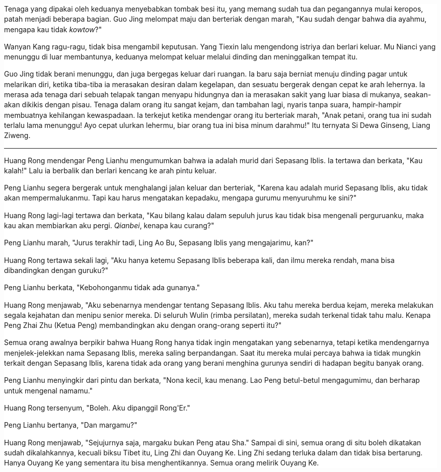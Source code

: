 Tenaga yang dipakai oleh keduanya menyebabkan tombak besi itu, yang memang sudah tua dan
pegangannya mulai keropos, patah menjadi beberapa bagian. Guo Jing melompat maju dan berteriak
dengan marah, "Kau sudah dengar bahwa dia ayahmu, mengapa kau tidak _kowtow_?"

Wanyan Kang ragu-ragu, tidak bisa mengambil keputusan. Yang Tiexin lalu mengendong istriya dan
berlari keluar. Mu Nianci yang menunggu di luar membantunya, keduanya melompat keluar melalui
dinding dan meninggalkan tempat itu.

Guo Jing tidak berani menunggu, dan juga bergegas keluar dari ruangan. Ia baru saja berniat
menuju dinding pagar untuk melarikan diri, ketika tiba-tiba ia merasakan desiran dalam kegelapan,
dan sesuatu bergerak dengan cepat ke arah lehernya. Ia merasa ada tenaga dari sebuah telapak
tangan menyapu hidungnya dan ia merasakan sakit yang luar biasa di mukanya, seakan-akan 
dikikis dengan pisau. Tenaga dalam orang itu sangat kejam, dan tambahan lagi, nyaris tanpa
suara, hampir-hampir membuatnya kehilangan kewaspadaan. Ia terkejut ketika mendengar orang
itu berteriak marah, "Anak petani, orang tua ini sudah terlalu lama menunggu! Ayo cepat 
ulurkan lehermu, biar orang tua ini bisa minum darahmu!" Itu ternyata Si Dewa Ginseng, Liang Ziweng.

***

Huang Rong mendengar Peng Lianhu mengumumkan bahwa ia adalah murid dari Sepasang Iblis.
Ia tertawa dan berkata, "Kau kalah!" Lalu ia berbalik dan berlari kencang ke arah pintu
keluar.

Peng Lianhu segera bergerak untuk menghalangi jalan keluar dan berteriak, "Karena kau adalah
murid Sepasang Iblis, aku tidak akan mempermalukanmu. Tapi kau harus mengatakan kepadaku,
mengapa gurumu menyuruhmu ke sini?"

Huang Rong lagi-lagi tertawa dan berkata, "Kau bilang kalau dalam sepuluh jurus kau tidak bisa
mengenali perguruanku, maka kau akan membiarkan aku pergi. _Qianbei_, kenapa kau curang?" 

Peng Lianhu marah, "Jurus terakhir tadi, Ling Ao Bu, Sepasang Iblis yang mengajarimu, kan?"

Huang Rong tertawa sekali lagi, "Aku hanya ketemu Sepasang Iblis beberapa kali, dan ilmu
mereka rendah, mana bisa dibandingkan dengan guruku?"

Peng Lianhu berkata, "Kebohonganmu tidak ada gunanya."

Huang Rong menjawab, "Aku sebenarnya mendengar tentang Sepasang Iblis. Aku tahu mereka berdua
kejam, mereka melakukan segala kejahatan dan menipu senior mereka. Di seluruh Wulin (rimba persilatan),
mereka sudah terkenal tidak tahu malu. Kenapa Peng Zhai Zhu (Ketua Peng) membandingkan aku
dengan orang-orang seperti itu?"

Semua orang awalnya berpikir bahwa Huang Rong hanya tidak ingin mengatakan yang sebenarnya,
tetapi ketika mendengarnya menjelek-jelekkan nama Sepasang Iblis, mereka saling berpandangan.
Saat itu mereka mulai percaya bahwa ia tidak mungkin terkait dengan Sepasang Iblis, karena 
tidak ada orang yang berani menghina gurunya sendiri di hadapan begitu banyak orang.

Peng Lianhu menyingkir dari pintu dan berkata, "Nona kecil, kau menang. Lao Peng betul-betul
mengagumimu, dan berharap untuk mengenal namamu."

Huang Rong tersenyum, "Boleh. Aku dipanggil Rong'Er."

Peng Lianhu bertanya, "Dan margamu?"

Huang Rong menjawab, "Sejujurnya saja, margaku bukan Peng atau Sha." Sampai di sini, semua orang
di situ boleh dikatakan sudah dikalahkannya, kecuali biksu Tibet itu, Ling Zhi dan Ouyang Ke.
Ling Zhi sedang terluka dalam dan tidak bisa bertarung. Hanya Ouyang Ke yang sementara itu 
bisa menghentikannya. Semua orang melirik Ouyang Ke.
